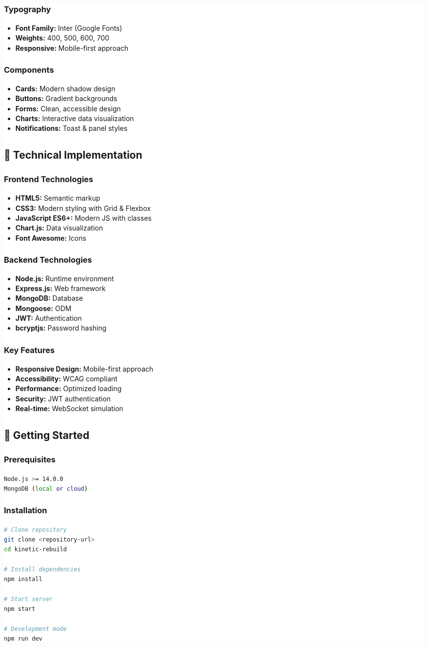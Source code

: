 ### Typography
- **Font Family:** Inter (Google Fonts)
- **Weights:** 400, 500, 600, 700
- **Responsive:** Mobile-first approach

### Components
- **Cards:** Modern shadow design
- **Buttons:** Gradient backgrounds
- **Forms:** Clean, accessible design
- **Charts:** Interactive data visualization
- **Notifications:** Toast & panel styles

## 🔧 Technical Implementation

### Frontend Technologies
- **HTML5:** Semantic markup
- **CSS3:** Modern styling with Grid & Flexbox
- **JavaScript ES6+:** Modern JS with classes
- **Chart.js:** Data visualization
- **Font Awesome:** Icons

### Backend Technologies
- **Node.js:** Runtime environment
- **Express.js:** Web framework
- **MongoDB:** Database
- **Mongoose:** ODM
- **JWT:** Authentication
- **bcryptjs:** Password hashing

### Key Features
- **Responsive Design:** Mobile-first approach
- **Accessibility:** WCAG compliant
- **Performance:** Optimized loading
- **Security:** JWT authentication
- **Real-time:** WebSocket simulation

## 🚀 Getting Started

### Prerequisites
```bash
Node.js >= 14.0.0
MongoDB (local or cloud)
```

### Installation
```bash
# Clone repository
git clone <repository-url>
cd kinetic-rebuild

# Install dependencies
npm install

# Start server
npm start

# Development mode
npm run dev
```
